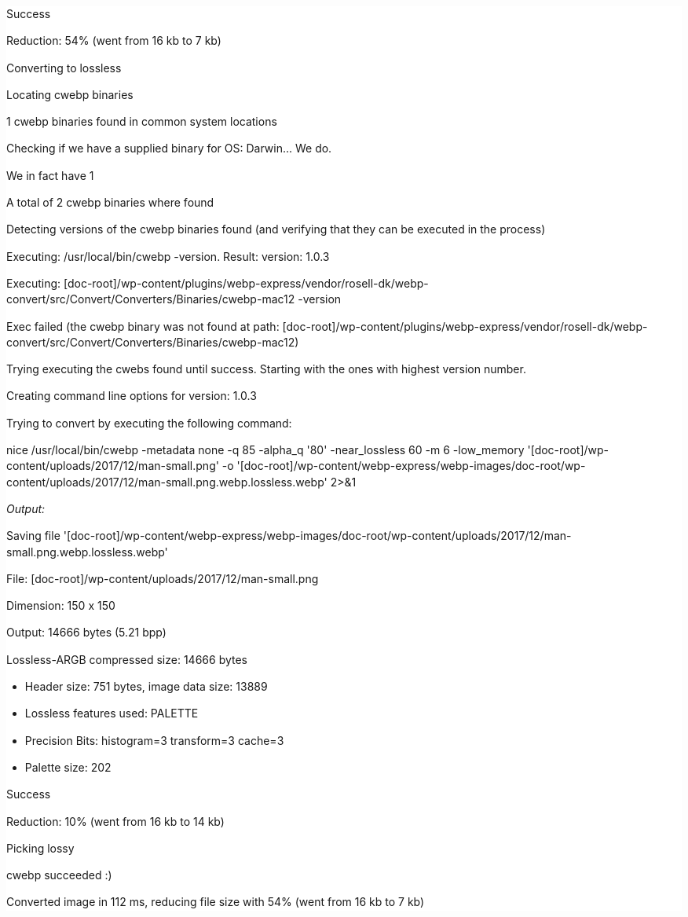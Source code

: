 Success

Reduction: 54% (went from 16 kb to 7 kb)


Converting to lossless

Locating cwebp binaries

1 cwebp binaries found in common system locations

Checking if we have a supplied binary for OS: Darwin... We do.

We in fact have 1

A total of 2 cwebp binaries where found

Detecting versions of the cwebp binaries found (and verifying that they can be executed in the process)

Executing: /usr/local/bin/cwebp -version. Result: version: 1.0.3

Executing: [doc-root]/wp-content/plugins/webp-express/vendor/rosell-dk/webp-convert/src/Convert/Converters/Binaries/cwebp-mac12 -version

Exec failed (the cwebp binary was not found at path: [doc-root]/wp-content/plugins/webp-express/vendor/rosell-dk/webp-convert/src/Convert/Converters/Binaries/cwebp-mac12)

Trying executing the cwebs found until success. Starting with the ones with highest version number.

Creating command line options for version: 1.0.3

Trying to convert by executing the following command:

nice /usr/local/bin/cwebp -metadata none -q 85 -alpha_q '80' -near_lossless 60 -m 6 -low_memory '[doc-root]/wp-content/uploads/2017/12/man-small.png' -o '[doc-root]/wp-content/webp-express/webp-images/doc-root/wp-content/uploads/2017/12/man-small.png.webp.lossless.webp' 2>&1


*Output:* 

Saving file '[doc-root]/wp-content/webp-express/webp-images/doc-root/wp-content/uploads/2017/12/man-small.png.webp.lossless.webp'

File:      [doc-root]/wp-content/uploads/2017/12/man-small.png

Dimension: 150 x 150

Output:    14666 bytes (5.21 bpp)

Lossless-ARGB compressed size: 14666 bytes

  * Header size: 751 bytes, image data size: 13889

  * Lossless features used: PALETTE

  * Precision Bits: histogram=3 transform=3 cache=3

  * Palette size:   202


Success

Reduction: 10% (went from 16 kb to 14 kb)


Picking lossy

cwebp succeeded :)


Converted image in 112 ms, reducing file size with 54% (went from 16 kb to 7 kb)


